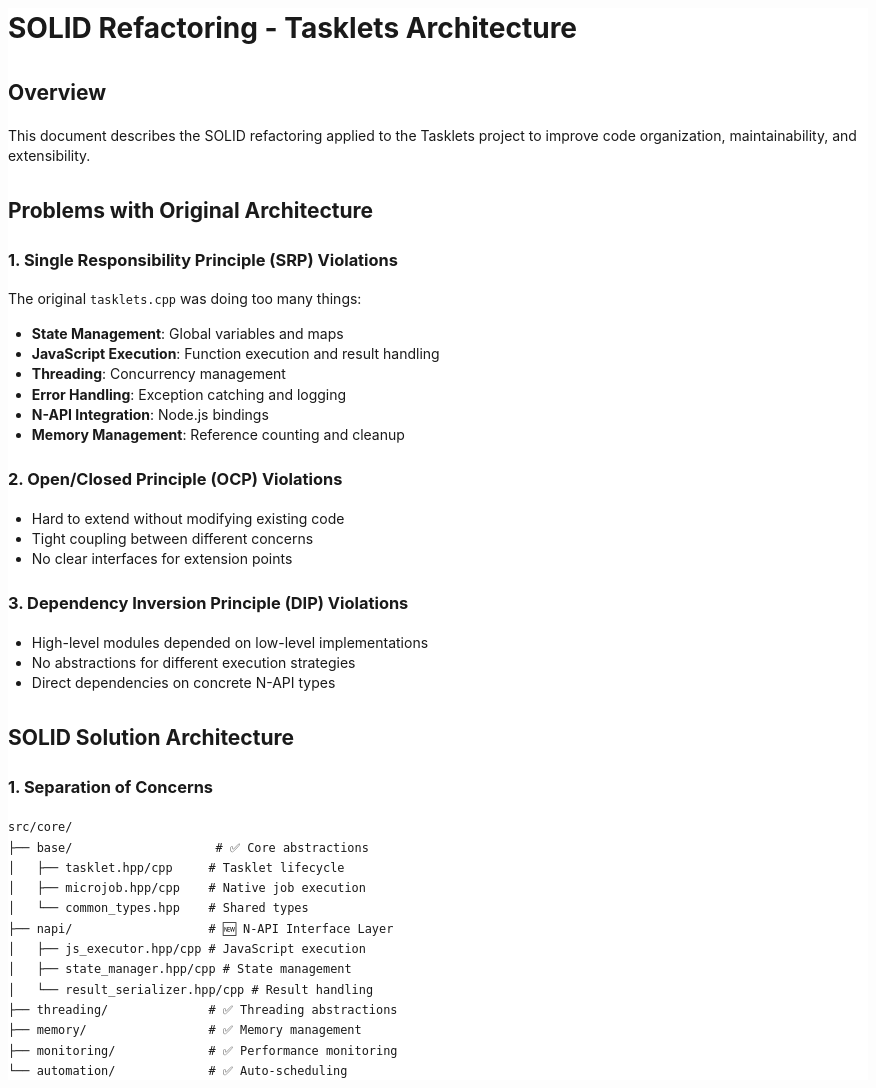# SOLID Refactoring - Tasklets Architecture

## Overview

This document describes the SOLID refactoring applied to the Tasklets project to improve code organization, maintainability, and extensibility.

## Problems with Original Architecture

### 1. **Single Responsibility Principle (SRP) Violations**

The original `tasklets.cpp` was doing too many things:
- **State Management**: Global variables and maps
- **JavaScript Execution**: Function execution and result handling
- **Threading**: Concurrency management
- **Error Handling**: Exception catching and logging
- **N-API Integration**: Node.js bindings
- **Memory Management**: Reference counting and cleanup

### 2. **Open/Closed Principle (OCP) Violations**

- Hard to extend without modifying existing code
- Tight coupling between different concerns
- No clear interfaces for extension points

### 3. **Dependency Inversion Principle (DIP) Violations**

- High-level modules depended on low-level implementations
- No abstractions for different execution strategies
- Direct dependencies on concrete N-API types

## SOLID Solution Architecture

### 1. **Separation of Concerns**

```
src/core/
├── base/                    # ✅ Core abstractions
│   ├── tasklet.hpp/cpp     # Tasklet lifecycle
│   ├── microjob.hpp/cpp    # Native job execution
│   └── common_types.hpp    # Shared types
├── napi/                   # 🆕 N-API Interface Layer
│   ├── js_executor.hpp/cpp # JavaScript execution
│   ├── state_manager.hpp/cpp # State management
│   └── result_serializer.hpp/cpp # Result handling
├── threading/              # ✅ Threading abstractions
├── memory/                 # ✅ Memory management
├── monitoring/             # ✅ Performance monitoring
└── automation/             # ✅ Auto-scheduling
```

